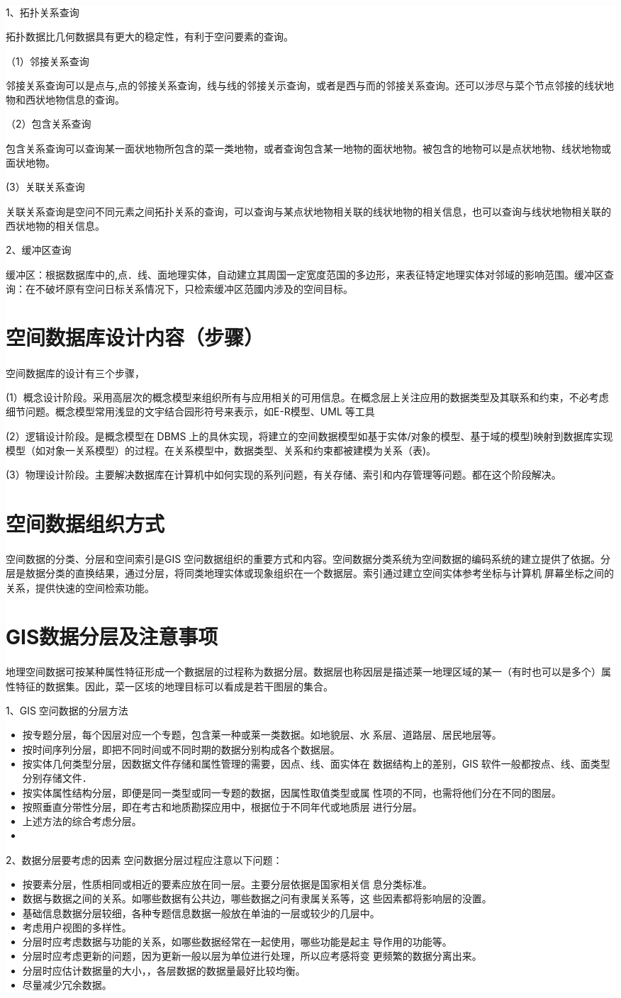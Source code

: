 1、拓扑关系查询

拓扑数据比几何数据具有更大的稳定性，有利于空问要素的查询。

（1）邻接关系查询

邻接关系查询可以是点与,点的邻接关系查询，线与线的邻接关示查询，或者是西与而的邻接关系查询。还可以涉尽与菜个节点邻接的线状地物和西状地物信息的查询。

（2）包含关系查询

包含关系查询可以查询某一面状地物所包含的菜一类地物，或者查询包含某一地物的面状地物。被包含的地物可以是点状地物、线状地物或面状地物。

(3）关联关系查询

关联关系查询是空问不同元素之间拓扑关系的查询，可以查询与某点状地物相关联的线状地物的相关信息，也可以查询与线状地物相关联的西状地物的相关信息。

2、缓冲区查询

缓冲区：根据数据库中的,点．线、面地理实体，自动建立其周国一定宽度范国的多边形，来表征特定地理实体对邻域的影响范围。缓冲区查询：在不破坏原有空问日标关系情况下，只检索缓冲区范國内涉及的空间目标。

# 空间数据库设计内容（步骤）
 空间数据库的设计有三个步骤，
 
(1）概念设计阶段。采用高层次的概念模型来组织所有与应用相关的可用信息。在概念层上关注应用的数据类型及其联系和约束，不必考虑细节问题。概念模型常用浅显的文宇结合园形符号来表示，如E-R模型、UML 等工具

(2）逻辑设计阶段。是概念模型在 DBMS 上的具休实现，将建立的空间数据模型如基于实体/对象的模型、基于域的模型)映射到数据库实现模型（如对象一关系模型）的过程。在关系模型中，数据类型、关系和约束都被建模为关系（表)。

(3）物理设计阶段。主要解决数据库在计算机中如何实现的系列问题，有关存储、索引和内存管理等问题。都在这个阶段解决。 

# 空间数据组织方式
 空间数据的分类、分层和空间索引是GIS 空问数据组织的重要方式和内容。空间数据分类系统为空间数据的编码系统的建立提供了依据。分层是敖据分类的直换结果，通过分层，将同类地理实体或现象组织在一个数据层。索引通过建立空间实体参考坐标与计算机 屏幕坐标之间的关系，提供快速的空间检索功能。
# GIS数据分层及注意事项
 地理空间数据可按某种属性特征形成一个數据层的过程称为数据分层。数据层也称因层是描述莱一地理区域的某一（有时也可以是多个）属性特征的数据集。因此，菜一区垓的地理目标可以看成是若干图层的集合。
 
1、GIS 空问数据的分层方法

 - 按专题分层，每个因层对应一个专题，包含莱一种或莱一类数据。如地貌层、水
系层、道路层、居民地层等。
 - 按时间序列分层，即把不同时间或不同时期的数据分别构成各个数据层。
 - 按实体几何类型分层，因数据文件存储和属性管理的需要，因点、线、面实体在
数据结构上的差别，GIS 软件一般都按点、线、面类型分别存储文件．
 - 按实体属性结构分层，即便是同一类型或同一专题的数据，因属性取值类型或属
性项的不同，也需将他们分在不同的图层。
 - 按照垂直分带性分层，即在考古和地质勘探应用中，根据位于不同年代或地质层
进行分层。
 - 上述方法的综合考虑分层。
 - 
2、数据分层要考虑的因素
空问数据分层过程应注意以下问题：
 - 按要素分层，性质相同或相近的要素应放在同一层。主要分层依据是国家相关信
息分类标准。
 - 数据与数据之间的关系。如哪些数据有公共边，哪些数据之问有隶属关系等，这
些因素都将影响层的没置。
 - 基础信息数据分层较细，各种专题信息数据一般放在单油的一层或较少的几层中。
 - 考虑用户视图的多样性。
 - 分层时应考虑数据与功能的关系，如哪些数据经常在一起使用，哪些功能是起主
导作用的功能等。
 - 分层时应考虑更新的问题，因为更新一般以层为单位进行处理，所以应考感将变
更频繁的数据分离出来。
 - 分层时应估计数据量的大小，，各层数据的数据量最好比较均衡。
 - 尽量减少冗余数据。  
